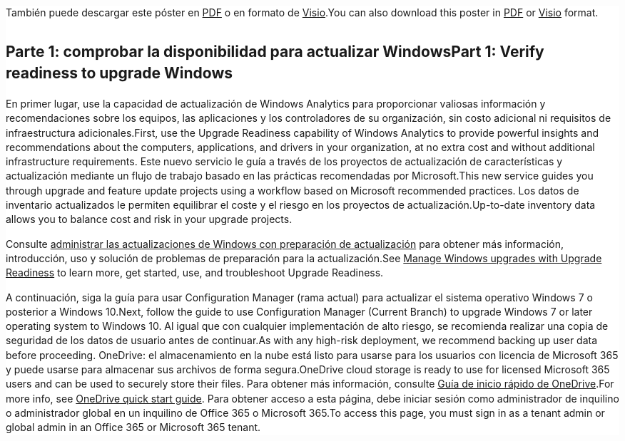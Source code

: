 <span data-ttu-id="fdca1-117">También puede descargar este póster en [PDF](https://github.com/MicrosoftDocs/windows-itpro-docs/raw/public/windows/deployment/media/Windows10DeploymentConfigManager.pdf) o en formato de [Visio](https://github.com/MicrosoftDocs/windows-itpro-docs/raw/public/windows/deployment/media/Windows10DeploymentConfigManager.vsdx).</span><span class="sxs-lookup"><span data-stu-id="fdca1-117">You can also download this poster in [PDF](https://github.com/MicrosoftDocs/windows-itpro-docs/raw/public/windows/deployment/media/Windows10DeploymentConfigManager.pdf) or [Visio](https://github.com/MicrosoftDocs/windows-itpro-docs/raw/public/windows/deployment/media/Windows10DeploymentConfigManager.vsdx) format.</span></span>

## <a name="part-1-verify-readiness-to-upgrade-windows"></a><span data-ttu-id="fdca1-118">Parte 1: comprobar la disponibilidad para actualizar Windows</span><span class="sxs-lookup"><span data-stu-id="fdca1-118">Part 1: Verify readiness to upgrade Windows</span></span>

<span data-ttu-id="fdca1-119">En primer lugar, use la capacidad de actualización de Windows Analytics para proporcionar valiosas información y recomendaciones sobre los equipos, las aplicaciones y los controladores de su organización, sin costo adicional ni requisitos de infraestructura adicionales.</span><span class="sxs-lookup"><span data-stu-id="fdca1-119">First, use the Upgrade Readiness capability of Windows Analytics to provide powerful insights and recommendations about the computers, applications, and drivers in your organization, at no extra cost and without additional infrastructure requirements.</span></span> <span data-ttu-id="fdca1-120">Este nuevo servicio le guía a través de los proyectos de actualización de características y actualización mediante un flujo de trabajo basado en las prácticas recomendadas por Microsoft.</span><span class="sxs-lookup"><span data-stu-id="fdca1-120">This new service guides you through upgrade and feature update projects using a workflow based on Microsoft recommended practices.</span></span> <span data-ttu-id="fdca1-121">Los datos de inventario actualizados le permiten equilibrar el coste y el riesgo en los proyectos de actualización.</span><span class="sxs-lookup"><span data-stu-id="fdca1-121">Up-to-date inventory data allows you to balance cost and risk in your upgrade projects.</span></span>

<span data-ttu-id="fdca1-122">Consulte [administrar las actualizaciones de Windows con preparación de actualización](https://docs.microsoft.com/windows/deployment/upgrade/manage-windows-upgrades-with-upgrade-readiness) para obtener más información, introducción, uso y solución de problemas de preparación para la actualización.</span><span class="sxs-lookup"><span data-stu-id="fdca1-122">See [Manage Windows upgrades with Upgrade Readiness](https://docs.microsoft.com/windows/deployment/upgrade/manage-windows-upgrades-with-upgrade-readiness) to learn more, get started, use, and troubleshoot Upgrade Readiness.</span></span>

<span data-ttu-id="fdca1-123">A continuación, siga la guía para usar Configuration Manager (rama actual) para actualizar el sistema operativo Windows 7 o posterior a Windows 10.</span><span class="sxs-lookup"><span data-stu-id="fdca1-123">Next, follow the guide to use Configuration Manager (Current Branch) to upgrade Windows 7 or later operating system to Windows 10.</span></span> <span data-ttu-id="fdca1-124">Al igual que con cualquier implementación de alto riesgo, se recomienda realizar una copia de seguridad de los datos de usuario antes de continuar.</span><span class="sxs-lookup"><span data-stu-id="fdca1-124">As with any high-risk deployment, we recommend backing up user data before proceeding.</span></span> <span data-ttu-id="fdca1-125">OneDrive: el almacenamiento en la nube está listo para usarse para los usuarios con licencia de Microsoft 365 y puede usarse para almacenar sus archivos de forma segura.</span><span class="sxs-lookup"><span data-stu-id="fdca1-125">OneDrive cloud storage is ready to use for licensed Microsoft 365 users and can be used to securely store their files.</span></span> <span data-ttu-id="fdca1-126">Para obtener más información, consulte [Guía de inicio rápido de OneDrive](https://aka.ms/ODfBquickstartguide).</span><span class="sxs-lookup"><span data-stu-id="fdca1-126">For more info, see [OneDrive quick start guide](https://aka.ms/ODfBquickstartguide).</span></span> <span data-ttu-id="fdca1-127">Para obtener acceso a esta página, debe iniciar sesión como administrador de inquilino o administrador global en un inquilino de Office 365 o Microsoft 365.</span><span class="sxs-lookup"><span data-stu-id="fdca1-127">To access this page, you must sign in as a tenant admin or global admin in an Office 365 or Microsoft 365 tenant.</span></span>
